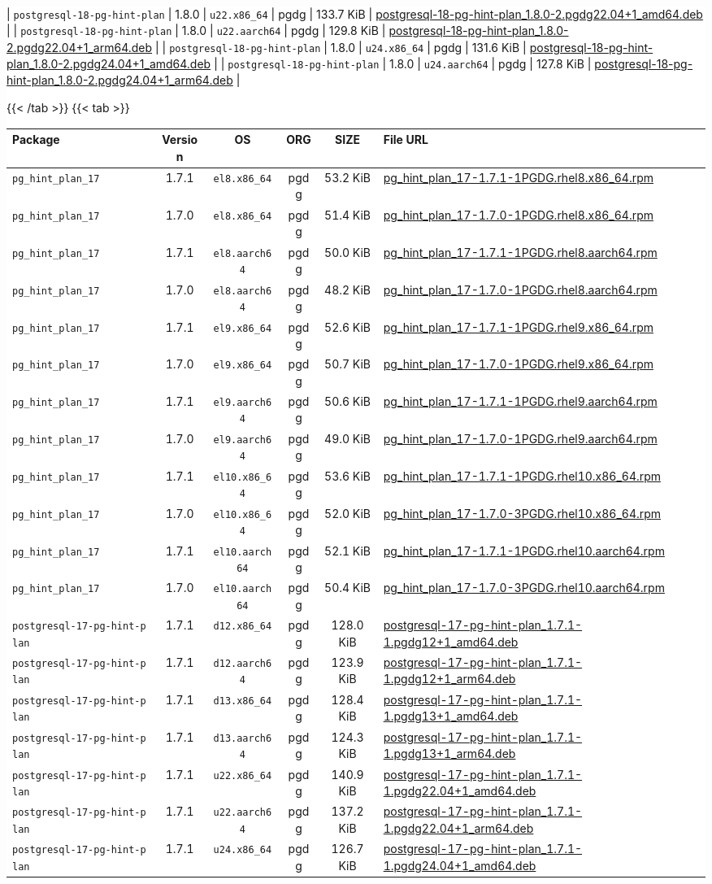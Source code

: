 | `postgresql-18-pg-hint-plan` | 1.8.0 | `u22.x86_64` | pgdg | 133.7 KiB | [postgresql-18-pg-hint-plan_1.8.0-2.pgdg22.04+1_amd64.deb](https://apt.postgresql.org/pub/repos/apt/pool/main/p/pg-hint-plan-18/postgresql-18-pg-hint-plan_1.8.0-2.pgdg22.04+1_amd64.deb) |
| `postgresql-18-pg-hint-plan` | 1.8.0 | `u22.aarch64` | pgdg | 129.8 KiB | [postgresql-18-pg-hint-plan_1.8.0-2.pgdg22.04+1_arm64.deb](https://apt.postgresql.org/pub/repos/apt/pool/main/p/pg-hint-plan-18/postgresql-18-pg-hint-plan_1.8.0-2.pgdg22.04+1_arm64.deb) |
| `postgresql-18-pg-hint-plan` | 1.8.0 | `u24.x86_64` | pgdg | 131.6 KiB | [postgresql-18-pg-hint-plan_1.8.0-2.pgdg24.04+1_amd64.deb](https://apt.postgresql.org/pub/repos/apt/pool/main/p/pg-hint-plan-18/postgresql-18-pg-hint-plan_1.8.0-2.pgdg24.04+1_amd64.deb) |
| `postgresql-18-pg-hint-plan` | 1.8.0 | `u24.aarch64` | pgdg | 127.8 KiB | [postgresql-18-pg-hint-plan_1.8.0-2.pgdg24.04+1_arm64.deb](https://apt.postgresql.org/pub/repos/apt/pool/main/p/pg-hint-plan-18/postgresql-18-pg-hint-plan_1.8.0-2.pgdg24.04+1_arm64.deb) |

{{< /tab >}}
{{< tab >}}

| **Package** | **Version** | **OS** | **ORG** | **SIZE** | **File URL** |
|:------------|:-----------:|:------:|:-------:|:--------:|:--------------|
| `pg_hint_plan_17` | 1.7.1 | `el8.x86_64` | pgdg | 53.2 KiB | [pg_hint_plan_17-1.7.1-1PGDG.rhel8.x86_64.rpm](https://download.postgresql.org/pub/repos/yum/17/redhat/rhel-8-x86_64/pg_hint_plan_17-1.7.1-1PGDG.rhel8.x86_64.rpm) |
| `pg_hint_plan_17` | 1.7.0 | `el8.x86_64` | pgdg | 51.4 KiB | [pg_hint_plan_17-1.7.0-1PGDG.rhel8.x86_64.rpm](https://download.postgresql.org/pub/repos/yum/17/redhat/rhel-8-x86_64/pg_hint_plan_17-1.7.0-1PGDG.rhel8.x86_64.rpm) |
| `pg_hint_plan_17` | 1.7.1 | `el8.aarch64` | pgdg | 50.0 KiB | [pg_hint_plan_17-1.7.1-1PGDG.rhel8.aarch64.rpm](https://download.postgresql.org/pub/repos/yum/17/redhat/rhel-8-aarch64/pg_hint_plan_17-1.7.1-1PGDG.rhel8.aarch64.rpm) |
| `pg_hint_plan_17` | 1.7.0 | `el8.aarch64` | pgdg | 48.2 KiB | [pg_hint_plan_17-1.7.0-1PGDG.rhel8.aarch64.rpm](https://download.postgresql.org/pub/repos/yum/17/redhat/rhel-8-aarch64/pg_hint_plan_17-1.7.0-1PGDG.rhel8.aarch64.rpm) |
| `pg_hint_plan_17` | 1.7.1 | `el9.x86_64` | pgdg | 52.6 KiB | [pg_hint_plan_17-1.7.1-1PGDG.rhel9.x86_64.rpm](https://download.postgresql.org/pub/repos/yum/17/redhat/rhel-9-x86_64/pg_hint_plan_17-1.7.1-1PGDG.rhel9.x86_64.rpm) |
| `pg_hint_plan_17` | 1.7.0 | `el9.x86_64` | pgdg | 50.7 KiB | [pg_hint_plan_17-1.7.0-1PGDG.rhel9.x86_64.rpm](https://download.postgresql.org/pub/repos/yum/17/redhat/rhel-9-x86_64/pg_hint_plan_17-1.7.0-1PGDG.rhel9.x86_64.rpm) |
| `pg_hint_plan_17` | 1.7.1 | `el9.aarch64` | pgdg | 50.6 KiB | [pg_hint_plan_17-1.7.1-1PGDG.rhel9.aarch64.rpm](https://download.postgresql.org/pub/repos/yum/17/redhat/rhel-9-aarch64/pg_hint_plan_17-1.7.1-1PGDG.rhel9.aarch64.rpm) |
| `pg_hint_plan_17` | 1.7.0 | `el9.aarch64` | pgdg | 49.0 KiB | [pg_hint_plan_17-1.7.0-1PGDG.rhel9.aarch64.rpm](https://download.postgresql.org/pub/repos/yum/17/redhat/rhel-9-aarch64/pg_hint_plan_17-1.7.0-1PGDG.rhel9.aarch64.rpm) |
| `pg_hint_plan_17` | 1.7.1 | `el10.x86_64` | pgdg | 53.6 KiB | [pg_hint_plan_17-1.7.1-1PGDG.rhel10.x86_64.rpm](https://download.postgresql.org/pub/repos/yum/17/redhat/rhel-10-x86_64/pg_hint_plan_17-1.7.1-1PGDG.rhel10.x86_64.rpm) |
| `pg_hint_plan_17` | 1.7.0 | `el10.x86_64` | pgdg | 52.0 KiB | [pg_hint_plan_17-1.7.0-3PGDG.rhel10.x86_64.rpm](https://download.postgresql.org/pub/repos/yum/17/redhat/rhel-10-x86_64/pg_hint_plan_17-1.7.0-3PGDG.rhel10.x86_64.rpm) |
| `pg_hint_plan_17` | 1.7.1 | `el10.aarch64` | pgdg | 52.1 KiB | [pg_hint_plan_17-1.7.1-1PGDG.rhel10.aarch64.rpm](https://download.postgresql.org/pub/repos/yum/17/redhat/rhel-10-aarch64/pg_hint_plan_17-1.7.1-1PGDG.rhel10.aarch64.rpm) |
| `pg_hint_plan_17` | 1.7.0 | `el10.aarch64` | pgdg | 50.4 KiB | [pg_hint_plan_17-1.7.0-3PGDG.rhel10.aarch64.rpm](https://download.postgresql.org/pub/repos/yum/17/redhat/rhel-10-aarch64/pg_hint_plan_17-1.7.0-3PGDG.rhel10.aarch64.rpm) |
| `postgresql-17-pg-hint-plan` | 1.7.1 | `d12.x86_64` | pgdg | 128.0 KiB | [postgresql-17-pg-hint-plan_1.7.1-1.pgdg12+1_amd64.deb](https://apt.postgresql.org/pub/repos/apt/pool/main/p/pg-hint-plan-17/postgresql-17-pg-hint-plan_1.7.1-1.pgdg12+1_amd64.deb) |
| `postgresql-17-pg-hint-plan` | 1.7.1 | `d12.aarch64` | pgdg | 123.9 KiB | [postgresql-17-pg-hint-plan_1.7.1-1.pgdg12+1_arm64.deb](https://apt.postgresql.org/pub/repos/apt/pool/main/p/pg-hint-plan-17/postgresql-17-pg-hint-plan_1.7.1-1.pgdg12+1_arm64.deb) |
| `postgresql-17-pg-hint-plan` | 1.7.1 | `d13.x86_64` | pgdg | 128.4 KiB | [postgresql-17-pg-hint-plan_1.7.1-1.pgdg13+1_amd64.deb](https://apt.postgresql.org/pub/repos/apt/pool/main/p/pg-hint-plan-17/postgresql-17-pg-hint-plan_1.7.1-1.pgdg13+1_amd64.deb) |
| `postgresql-17-pg-hint-plan` | 1.7.1 | `d13.aarch64` | pgdg | 124.3 KiB | [postgresql-17-pg-hint-plan_1.7.1-1.pgdg13+1_arm64.deb](https://apt.postgresql.org/pub/repos/apt/pool/main/p/pg-hint-plan-17/postgresql-17-pg-hint-plan_1.7.1-1.pgdg13+1_arm64.deb) |
| `postgresql-17-pg-hint-plan` | 1.7.1 | `u22.x86_64` | pgdg | 140.9 KiB | [postgresql-17-pg-hint-plan_1.7.1-1.pgdg22.04+1_amd64.deb](https://apt.postgresql.org/pub/repos/apt/pool/main/p/pg-hint-plan-17/postgresql-17-pg-hint-plan_1.7.1-1.pgdg22.04+1_amd64.deb) |
| `postgresql-17-pg-hint-plan` | 1.7.1 | `u22.aarch64` | pgdg | 137.2 KiB | [postgresql-17-pg-hint-plan_1.7.1-1.pgdg22.04+1_arm64.deb](https://apt.postgresql.org/pub/repos/apt/pool/main/p/pg-hint-plan-17/postgresql-17-pg-hint-plan_1.7.1-1.pgdg22.04+1_arm64.deb) |
| `postgresql-17-pg-hint-plan` | 1.7.1 | `u24.x86_64` | pgdg | 126.7 KiB | [postgresql-17-pg-hint-plan_1.7.1-1.pgdg24.04+1_amd64.deb](https://apt.postgresql.org/pub/repos/apt/pool/main/p/pg-hint-plan-17/postgresql-17-pg-hint-plan_1.7.1-1.pgdg24.04+1_amd64.deb) |